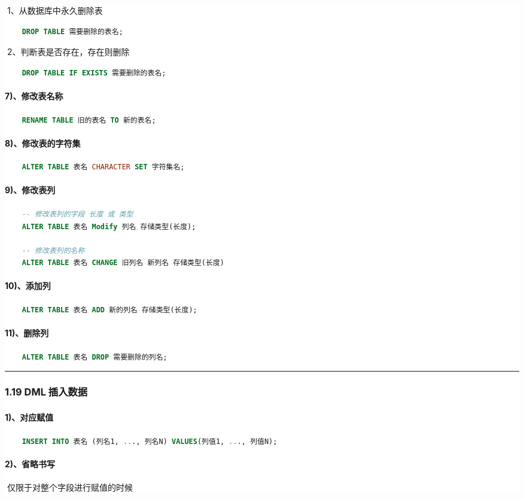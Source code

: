 ​    1、从数据库中永久删除表

```sql
	DROP TABLE 需要删除的表名;
```

​    2、判断表是否存在，存在则删除

```sql
	DROP TABLE IF EXISTS 需要删除的表名;
```

#### 7)、修改表名称

```sql
	RENAME TABLE 旧的表名 TO 新的表名;
```

#### 8)、修改表的字符集

```sql
	ALTER TABLE 表名 CHARACTER SET 字符集名;
```

#### 9)、修改表列

```sql
	-- 修改表列的字段 长度 或 类型
	ALTER TABLE 表名 Modify 列名 存储类型(长度);
	
	-- 修改表列的名称
	ALTER TABLE 表名 CHANGE 旧列名 新列名 存储类型(长度)
```

#### 10)、添加列

```sql
	ALTER TABLE 表名 ADD 新的列名 存储类型(长度);
```

#### 11)、删除列

```sql
	ALTER TABLE 表名 DROP 需要删除的列名;
```

---

### 1.19 DML  插入数据

#### 1)、对应赋值

```sql
    INSERT INTO 表名 (列名1, ..., 列名N) VALUES(列值1, ..., 列值N);
```

   #### 2)、省略书写

​    仅限于对整个字段进行赋值的时候
